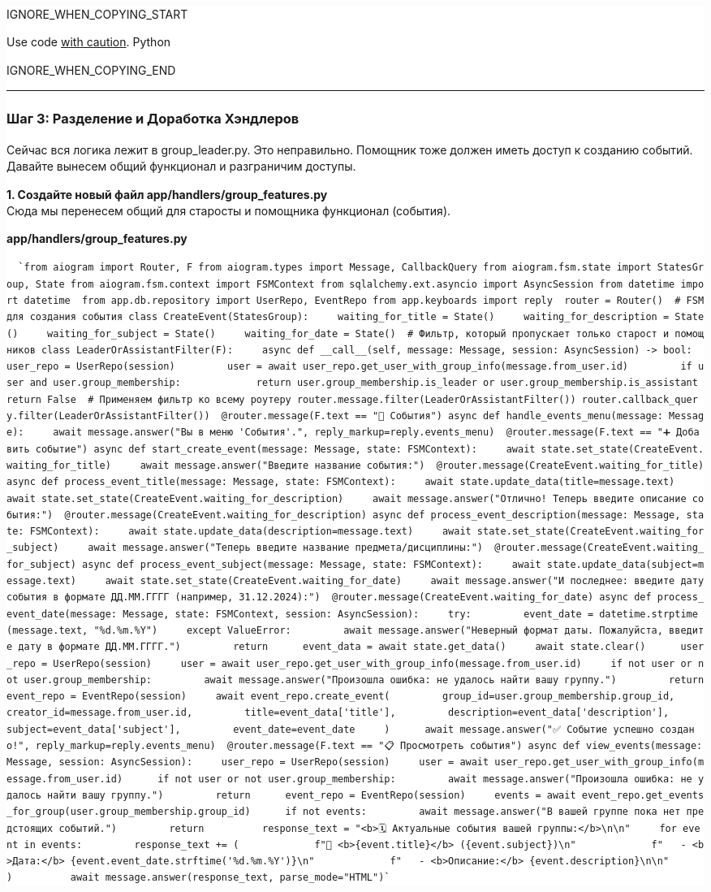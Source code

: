 
IGNORE_WHEN_COPYING_START

Use code [with caution](https://support.google.com/legal/answer/13505487). Python

IGNORE_WHEN_COPYING_END

---

### Шаг 3: Разделение и Доработка Хэндлеров

Сейчас вся логика лежит в group_leader.py. Это неправильно. Помощник тоже должен иметь доступ к созданию событий. Давайте вынесем общий функционал и разграничим доступы.

**1. Создайте новый файл app/handlers/group_features.py**  
Сюда мы перенесем общий для старосты и помощника функционал (события).

**app/handlers/group_features.py**

      `from aiogram import Router, F from aiogram.types import Message, CallbackQuery from aiogram.fsm.state import StatesGroup, State from aiogram.fsm.context import FSMContext from sqlalchemy.ext.asyncio import AsyncSession from datetime import datetime  from app.db.repository import UserRepo, EventRepo from app.keyboards import reply  router = Router()  # FSM для создания события class CreateEvent(StatesGroup):     waiting_for_title = State()     waiting_for_description = State()     waiting_for_subject = State()     waiting_for_date = State()  # Фильтр, который пропускает только старост и помощников class LeaderOrAssistantFilter(F):     async def __call__(self, message: Message, session: AsyncSession) -> bool:         user_repo = UserRepo(session)         user = await user_repo.get_user_with_group_info(message.from_user.id)         if user and user.group_membership:             return user.group_membership.is_leader or user.group_membership.is_assistant         return False  # Применяем фильтр ко всему роутеру router.message.filter(LeaderOrAssistantFilter()) router.callback_query.filter(LeaderOrAssistantFilter())  @router.message(F.text == "📅 События") async def handle_events_menu(message: Message):     await message.answer("Вы в меню 'События'.", reply_markup=reply.events_menu)  @router.message(F.text == "➕ Добавить событие") async def start_create_event(message: Message, state: FSMContext):     await state.set_state(CreateEvent.waiting_for_title)     await message.answer("Введите название события:")  @router.message(CreateEvent.waiting_for_title) async def process_event_title(message: Message, state: FSMContext):     await state.update_data(title=message.text)     await state.set_state(CreateEvent.waiting_for_description)     await message.answer("Отлично! Теперь введите описание события:")  @router.message(CreateEvent.waiting_for_description) async def process_event_description(message: Message, state: FSMContext):     await state.update_data(description=message.text)     await state.set_state(CreateEvent.waiting_for_subject)     await message.answer("Теперь введите название предмета/дисциплины:")  @router.message(CreateEvent.waiting_for_subject) async def process_event_subject(message: Message, state: FSMContext):     await state.update_data(subject=message.text)     await state.set_state(CreateEvent.waiting_for_date)     await message.answer("И последнее: введите дату события в формате ДД.ММ.ГГГГ (например, 31.12.2024):")  @router.message(CreateEvent.waiting_for_date) async def process_event_date(message: Message, state: FSMContext, session: AsyncSession):     try:         event_date = datetime.strptime(message.text, "%d.%m.%Y")     except ValueError:         await message.answer("Неверный формат даты. Пожалуйста, введите дату в формате ДД.ММ.ГГГГ.")         return      event_data = await state.get_data()     await state.clear()      user_repo = UserRepo(session)     user = await user_repo.get_user_with_group_info(message.from_user.id)     if not user or not user.group_membership:         await message.answer("Произошла ошибка: не удалось найти вашу группу.")         return      event_repo = EventRepo(session)     await event_repo.create_event(         group_id=user.group_membership.group_id,         creator_id=message.from_user.id,         title=event_data['title'],         description=event_data['description'],         subject=event_data['subject'],         event_date=event_date     )      await message.answer("✅ Событие успешно создано!", reply_markup=reply.events_menu)  @router.message(F.text == "📋 Просмотреть события") async def view_events(message: Message, session: AsyncSession):     user_repo = UserRepo(session)     user = await user_repo.get_user_with_group_info(message.from_user.id)      if not user or not user.group_membership:         await message.answer("Произошла ошибка: не удалось найти вашу группу.")         return      event_repo = EventRepo(session)     events = await event_repo.get_events_for_group(user.group_membership.group_id)      if not events:         await message.answer("В вашей группе пока нет предстоящих событий.")         return          response_text = "<b>🗓️ Актуальные события вашей группы:</b>\n\n"     for event in events:         response_text += (             f"🔹 <b>{event.title}</b> ({event.subject})\n"             f"   - <b>Дата:</b> {event.event_date.strftime('%d.%m.%Y')}\n"             f"   - <b>Описание:</b> {event.description}\n\n"         )          await message.answer(response_text, parse_mode="HTML")`
    